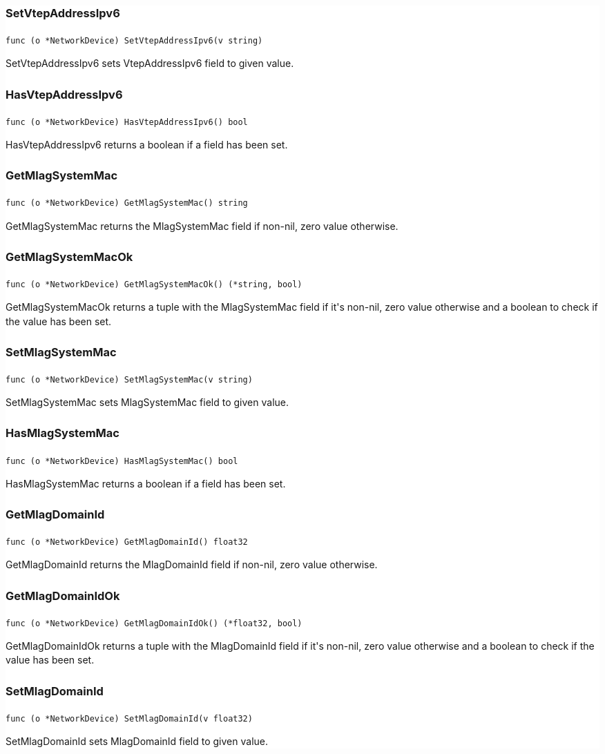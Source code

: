 ### SetVtepAddressIpv6

`func (o *NetworkDevice) SetVtepAddressIpv6(v string)`

SetVtepAddressIpv6 sets VtepAddressIpv6 field to given value.

### HasVtepAddressIpv6

`func (o *NetworkDevice) HasVtepAddressIpv6() bool`

HasVtepAddressIpv6 returns a boolean if a field has been set.

### GetMlagSystemMac

`func (o *NetworkDevice) GetMlagSystemMac() string`

GetMlagSystemMac returns the MlagSystemMac field if non-nil, zero value otherwise.

### GetMlagSystemMacOk

`func (o *NetworkDevice) GetMlagSystemMacOk() (*string, bool)`

GetMlagSystemMacOk returns a tuple with the MlagSystemMac field if it's non-nil, zero value otherwise
and a boolean to check if the value has been set.

### SetMlagSystemMac

`func (o *NetworkDevice) SetMlagSystemMac(v string)`

SetMlagSystemMac sets MlagSystemMac field to given value.

### HasMlagSystemMac

`func (o *NetworkDevice) HasMlagSystemMac() bool`

HasMlagSystemMac returns a boolean if a field has been set.

### GetMlagDomainId

`func (o *NetworkDevice) GetMlagDomainId() float32`

GetMlagDomainId returns the MlagDomainId field if non-nil, zero value otherwise.

### GetMlagDomainIdOk

`func (o *NetworkDevice) GetMlagDomainIdOk() (*float32, bool)`

GetMlagDomainIdOk returns a tuple with the MlagDomainId field if it's non-nil, zero value otherwise
and a boolean to check if the value has been set.

### SetMlagDomainId

`func (o *NetworkDevice) SetMlagDomainId(v float32)`

SetMlagDomainId sets MlagDomainId field to given value.
